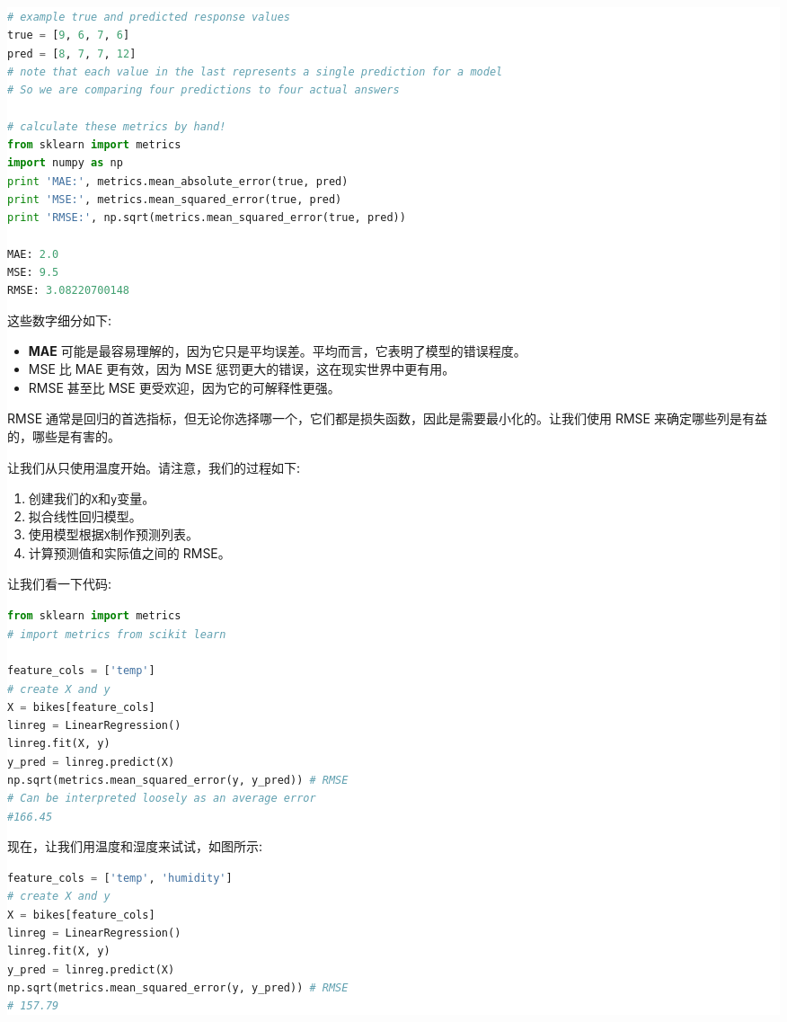 ```py
# example true and predicted response values
true = [9, 6, 7, 6]
pred = [8, 7, 7, 12]
# note that each value in the last represents a single prediction for a model
# So we are comparing four predictions to four actual answers

# calculate these metrics by hand!
from sklearn import metrics
import numpy as np
print 'MAE:', metrics.mean_absolute_error(true, pred)
print 'MSE:', metrics.mean_squared_error(true, pred)
print 'RMSE:', np.sqrt(metrics.mean_squared_error(true, pred))

MAE: 2.0 
MSE: 9.5 
RMSE: 3.08220700148
```

这些数字细分如下:

*   **MAE** 可能是最容易理解的，因为它只是平均误差。平均而言，它表明了模型的错误程度。
*   MSE 比 MAE 更有效，因为 MSE 惩罚更大的错误，这在现实世界中更有用。
*   RMSE 甚至比 MSE 更受欢迎，因为它的可解释性更强。

RMSE 通常是回归的首选指标，但无论你选择哪一个，它们都是损失函数，因此是需要最小化的。让我们使用 RMSE 来确定哪些列是有益的，哪些是有害的。

让我们从只使用温度开始。请注意，我们的过程如下:

1.  创建我们的`X`和`y`变量。
2.  拟合线性回归模型。
3.  使用模型根据`X`制作预测列表。
4.  计算预测值和实际值之间的 RMSE。

让我们看一下代码:

```py
from sklearn import metrics
# import metrics from scikit learn

feature_cols = ['temp']
# create X and y
X = bikes[feature_cols]
linreg = LinearRegression()
linreg.fit(X, y)
y_pred = linreg.predict(X)
np.sqrt(metrics.mean_squared_error(y, y_pred)) # RMSE
# Can be interpreted loosely as an average error
#166.45
```

现在，让我们用温度和湿度来试试，如图所示:

```py
feature_cols = ['temp', 'humidity']
# create X and y
X = bikes[feature_cols]
linreg = LinearRegression()
linreg.fit(X, y)
y_pred = linreg.predict(X)
np.sqrt(metrics.mean_squared_error(y, y_pred)) # RMSE
# 157.79
```
